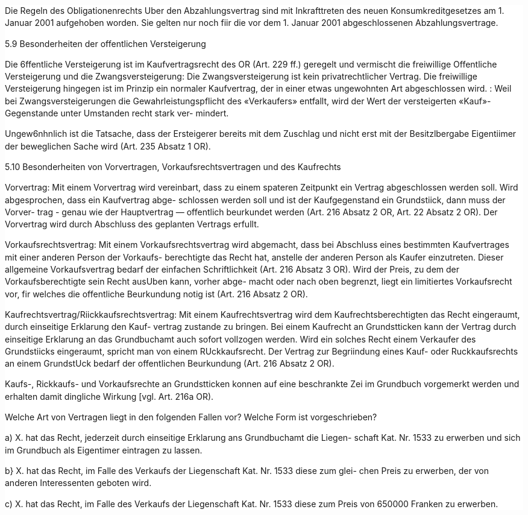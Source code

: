 Die Regeln des Obligationenrechts Uber den Abzahlungsvertrag sind mit Inkrafttreten des
neuen Konsumkreditgesetzes am 1. Januar 2001 aufgehoben worden. Sie gelten nur noch
fiir die vor dem 1. Januar 2001 abgeschlossenen Abzahlungsvertrage.

5.9 Besonderheiten der offentlichen Versteigerung

Die 6ffentliche Versteigerung ist im Kaufvertragsrecht des OR (Art. 229 ff.) geregelt und
vermischt die freiwillige Offentliche Versteigerung und die Zwangsversteigerung: Die
Zwangsversteigerung ist kein privatrechtlicher Vertrag. Die freiwillige Versteigerung
hingegen ist im Prinzip ein normaler Kaufvertrag, der in einer etwas ungewohnten Art
abgeschlossen wird. :
Weil bei Zwangsversteigerungen die Gewahrleistungspflicht des «Verkaufers» entfallt,
wird der Wert der versteigerten «Kauf»-Gegenstande unter Umstanden recht stark ver-
mindert.

Ungew6nhnlich ist die Tatsache, dass der Ersteigerer bereits mit dem Zuschlag und nicht
erst mit der Besitzlbergabe Eigentiimer der beweglichen Sache wird (Art. 235 Absatz 1 OR).

5.10 Besonderheiten von Vorvertragen, Vorkaufsrechtsvertragen und
des Kaufrechts

Vorvertrag: Mit einem Vorvertrag wird vereinbart, dass zu einem spateren Zeitpunkt ein
Vertrag abgeschlossen werden soll. Wird abgesprochen, dass ein Kaufvertrag abge-
schlossen werden soll und ist der Kaufgegenstand ein Grundstiick, dann muss der Vorver-
trag - genau wie der Hauptvertrag — offentlich beurkundet werden (Art. 216 Absatz 2 OR,
Art. 22 Absatz 2 OR). Der Vorvertrag wird durch Abschluss des geplanten Vertrags erfullt.

Vorkaufsrechtsvertrag: Mit einem Vorkaufsrechtsvertrag wird abgemacht, dass bei
Abschluss eines bestimmten Kaufvertrages mit einer anderen Person der Vorkaufs-
berechtigte das Recht hat, anstelle der anderen Person als Kaufer einzutreten. Dieser
allgemeine Vorkaufsvertrag bedarf der einfachen Schriftlichkeit (Art. 216 Absatz 3 OR).
Wird der Preis, zu dem der Vorkaufsberechtigte sein Recht ausUben kann, vorher abge-
macht oder nach oben begrenzt, liegt ein limitiertes Vorkaufsrecht vor, fir welches die
offentliche Beurkundung notig ist (Art. 216 Absatz 2 OR).

Kaufrechtsvertrag/Riickkaufsrechtsvertrag: Mit einem Kaufrechtsvertrag wird dem
Kaufrechtsberechtigten das Recht eingeraumt, durch einseitige Erklarung den Kauf-
vertrag zustande zu bringen. Bei einem Kaufrecht an Grundstticken kann der Vertrag
durch einseitige Erklarung an das Grundbuchamt auch sofort vollzogen werden. Wird
ein solches Recht einem Verkaufer des Grundstiicks eingeraumt, spricht man von einem
RUckkaufsrecht. Der Vertrag zur Begriindung eines Kauf- oder Ruckkaufsrechts an einem
GrundstUck bedarf der offentlichen Beurkundung (Art. 216 Absatz 2 OR).

Kaufs-, Rickkaufs- und Vorkaufsrechte an Grundstticken konnen auf eine beschrankte Zei
im Grundbuch vorgemerkt werden und erhalten damit dingliche Wirkung [vgl. Art. 216a OR).

Welche Art von Vertragen liegt in den folgenden Fallen vor? Welche Form ist vorgeschrieben?

a) X. hat das Recht, jederzeit durch einseitige Erklarung ans Grundbuchamt die Liegen-
schaft Kat. Nr. 1533 zu erwerben und sich im Grundbuch als Eigentimer eintragen zu
lassen.

b} X. hat das Recht, im Falle des Verkaufs der Liegenschaft Kat. Nr. 1533 diese zum glei-
chen Preis zu erwerben, der von anderen Interessenten geboten wird.

c) X. hat das Recht, im Falle des Verkaufs der Liegenschaft Kat. Nr. 1533 diese zum Preis
von 650000 Franken zu erwerben.
